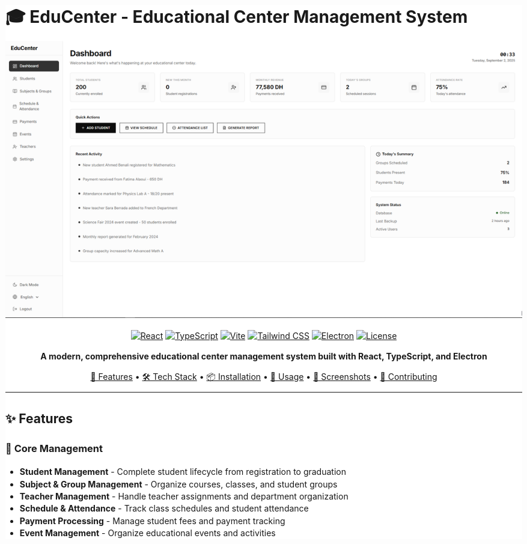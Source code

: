 # 🎓 EduCenter - Educational Center Management System

<div align="center">

![EduCenter Dashboard](image.png)

[![React](https://img.shields.io/badge/React-18.0.0-blue.svg)](https://reactjs.org/)
[![TypeScript](https://img.shields.io/badge/TypeScript-5.0-blue.svg)](https://www.typescriptlang.org/)
[![Vite](https://img.shields.io/badge/Vite-5.0-orange.svg)](https://vitejs.dev/)
[![Tailwind CSS](https://img.shields.io/badge/Tailwind_CSS-3.0-38B2AC.svg)](https://tailwindcss.com/)
[![Electron](https://img.shields.io/badge/Electron-28.0-lime.svg)](https://www.electronjs.org/)
[![License](https://img.shields.io/badge/License-MIT-green.svg)](LICENSE)

**A modern, comprehensive educational center management system built with React, TypeScript, and Electron**

[🚀 Features](#-features) • [🛠️ Tech Stack](#️-tech-stack) • [📦 Installation](#-installation) • [🚀 Usage](#-usage) • [📱 Screenshots](#-screenshots) • [🤝 Contributing](#-contributing)

</div>

---

## ✨ Features

### 🎯 **Core Management**
- **Student Management** - Complete student lifecycle from registration to graduation
- **Subject & Group Management** - Organize courses, classes, and student groups
- **Teacher Management** - Handle teacher assignments and department organization
- **Schedule & Attendance** - Track class schedules and student attendance
- **Payment Processing** - Manage student fees and payment tracking
- **Event Management** - Organize educational events and activities
